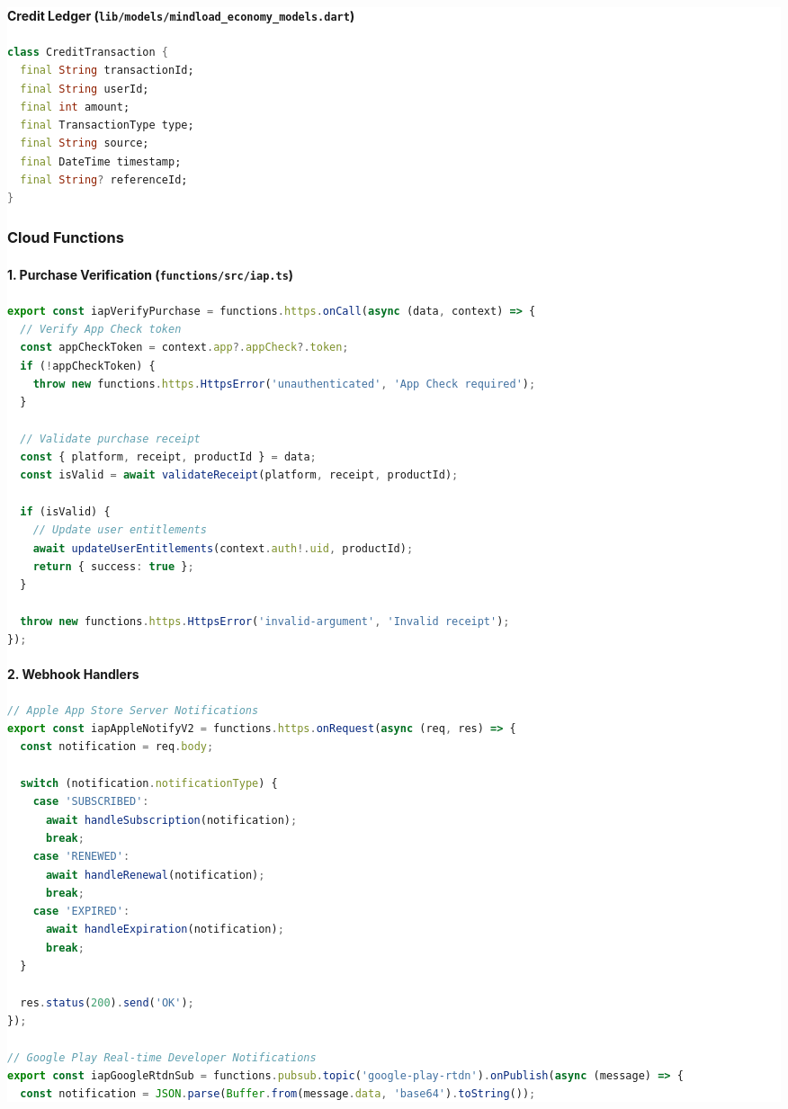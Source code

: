 #### Credit Ledger (`lib/models/mindload_economy_models.dart`)
```dart
class CreditTransaction {
  final String transactionId;
  final String userId;
  final int amount;
  final TransactionType type;
  final String source;
  final DateTime timestamp;
  final String? referenceId;
}
```

### Cloud Functions

#### 1. Purchase Verification (`functions/src/iap.ts`)
```typescript
export const iapVerifyPurchase = functions.https.onCall(async (data, context) => {
  // Verify App Check token
  const appCheckToken = context.app?.appCheck?.token;
  if (!appCheckToken) {
    throw new functions.https.HttpsError('unauthenticated', 'App Check required');
  }

  // Validate purchase receipt
  const { platform, receipt, productId } = data;
  const isValid = await validateReceipt(platform, receipt, productId);
  
  if (isValid) {
    // Update user entitlements
    await updateUserEntitlements(context.auth!.uid, productId);
    return { success: true };
  }
  
  throw new functions.https.HttpsError('invalid-argument', 'Invalid receipt');
});
```

#### 2. Webhook Handlers
```typescript
// Apple App Store Server Notifications
export const iapAppleNotifyV2 = functions.https.onRequest(async (req, res) => {
  const notification = req.body;
  
  switch (notification.notificationType) {
    case 'SUBSCRIBED':
      await handleSubscription(notification);
      break;
    case 'RENEWED':
      await handleRenewal(notification);
      break;
    case 'EXPIRED':
      await handleExpiration(notification);
      break;
  }
  
  res.status(200).send('OK');
});

// Google Play Real-time Developer Notifications
export const iapGoogleRtdnSub = functions.pubsub.topic('google-play-rtdn').onPublish(async (message) => {
  const notification = JSON.parse(Buffer.from(message.data, 'base64').toString());
```